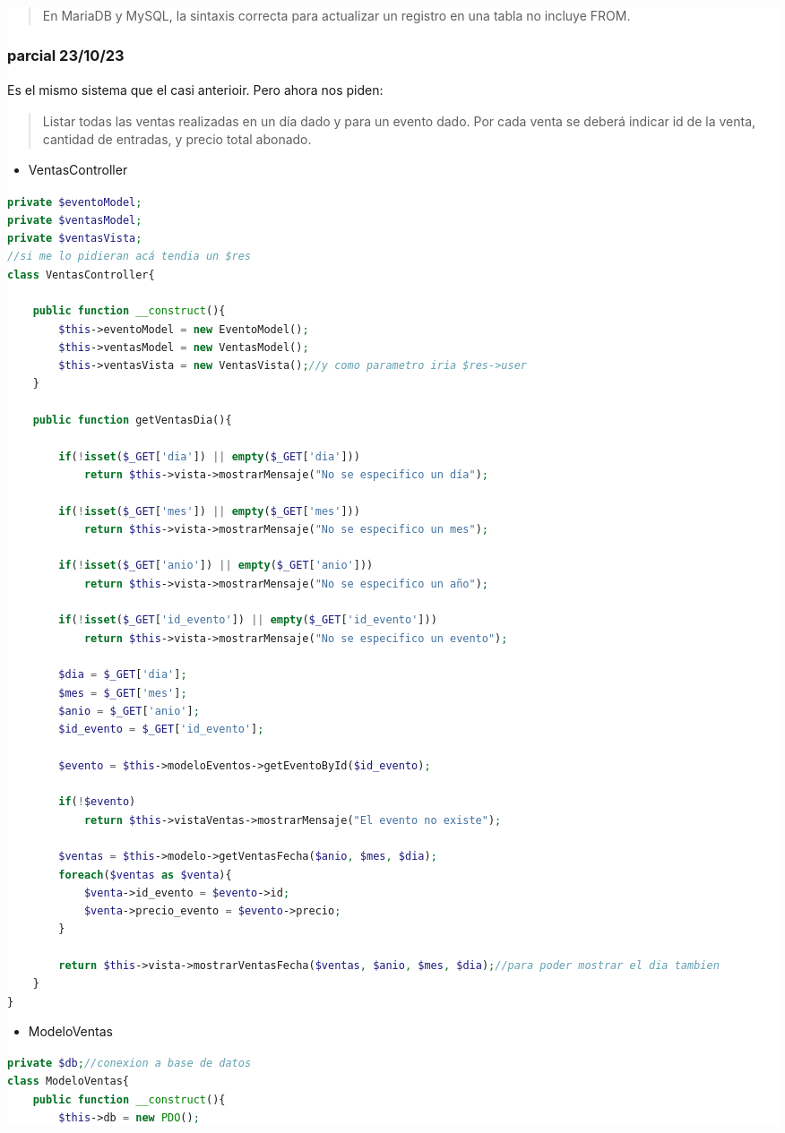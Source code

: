 > En MariaDB y MySQL, la sintaxis correcta para actualizar un registro en una tabla no incluye FROM.

### parcial 23/10/23

Es el mismo sistema que el casi anterioir. Pero ahora nos piden:

> Listar todas las ventas realizadas en un día dado y para un evento dado. Por cada venta se deberá indicar id de la venta, cantidad de entradas, y precio total abonado.


- VentasController
```php
private $eventoModel;
private $ventasModel;
private $ventasVista;
//si me lo pidieran acá tendia un $res
class VentasController{

    public function __construct(){
        $this->eventoModel = new EventoModel();
        $this->ventasModel = new VentasModel();
        $this->ventasVista = new VentasVista();//y como parametro iria $res->user
    }

    public function getVentasDia(){

        if(!isset($_GET['dia']) || empty($_GET['dia']))
            return $this->vista->mostrarMensaje("No se especifico un día");
        
        if(!isset($_GET['mes']) || empty($_GET['mes']))
            return $this->vista->mostrarMensaje("No se especifico un mes");
        
        if(!isset($_GET['anio']) || empty($_GET['anio']))
            return $this->vista->mostrarMensaje("No se especifico un año");
        
        if(!isset($_GET['id_evento']) || empty($_GET['id_evento']))
            return $this->vista->mostrarMensaje("No se especifico un evento");
        
        $dia = $_GET['dia'];
        $mes = $_GET['mes'];
        $anio = $_GET['anio'];
        $id_evento = $_GET['id_evento'];

        $evento = $this->modeloEventos->getEventoById($id_evento);

        if(!$evento)
            return $this->vistaVentas->mostrarMensaje("El evento no existe");

        $ventas = $this->modelo->getVentasFecha($anio, $mes, $dia);
        foreach($ventas as $venta){
            $venta->id_evento = $evento->id;
            $venta->precio_evento = $evento->precio;
        }

        return $this->vista->mostrarVentasFecha($ventas, $anio, $mes, $dia);//para poder mostrar el dia tambien
    }
}
```
- ModeloVentas
```php
private $db;//conexion a base de datos
class ModeloVentas{
    public function __construct(){
        $this->db = new PDO();
```